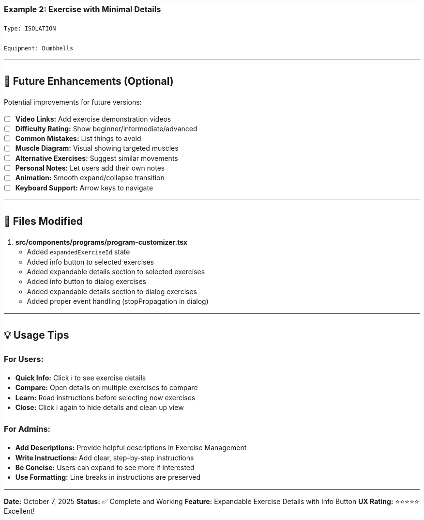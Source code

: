 ### **Example 2: Exercise with Minimal Details**
```
Type: ISOLATION

Equipment: Dumbbells
```

---

## 🚀 Future Enhancements (Optional)

Potential improvements for future versions:

- [ ] **Video Links:** Add exercise demonstration videos
- [ ] **Difficulty Rating:** Show beginner/intermediate/advanced
- [ ] **Common Mistakes:** List things to avoid
- [ ] **Muscle Diagram:** Visual showing targeted muscles
- [ ] **Alternative Exercises:** Suggest similar movements
- [ ] **Personal Notes:** Let users add their own notes
- [ ] **Animation:** Smooth expand/collapse transition
- [ ] **Keyboard Support:** Arrow keys to navigate

---

## 📝 Files Modified

1. **src/components/programs/program-customizer.tsx**
   - Added `expandedExerciseId` state
   - Added info button to selected exercises
   - Added expandable details section to selected exercises
   - Added info button to dialog exercises
   - Added expandable details section to dialog exercises
   - Added proper event handling (stopPropagation in dialog)

---

## 💡 Usage Tips

### **For Users:**
- **Quick Info:** Click ℹ️ to see exercise details
- **Compare:** Open details on multiple exercises to compare
- **Learn:** Read instructions before selecting new exercises
- **Close:** Click ℹ️ again to hide details and clean up view

### **For Admins:**
- **Add Descriptions:** Provide helpful descriptions in Exercise Management
- **Write Instructions:** Add clear, step-by-step instructions
- **Be Concise:** Users can expand to see more if interested
- **Use Formatting:** Line breaks in instructions are preserved

---

**Date:** October 7, 2025
**Status:** ✅ Complete and Working
**Feature:** Expandable Exercise Details with Info Button
**UX Rating:** ⭐⭐⭐⭐⭐ Excellent!
